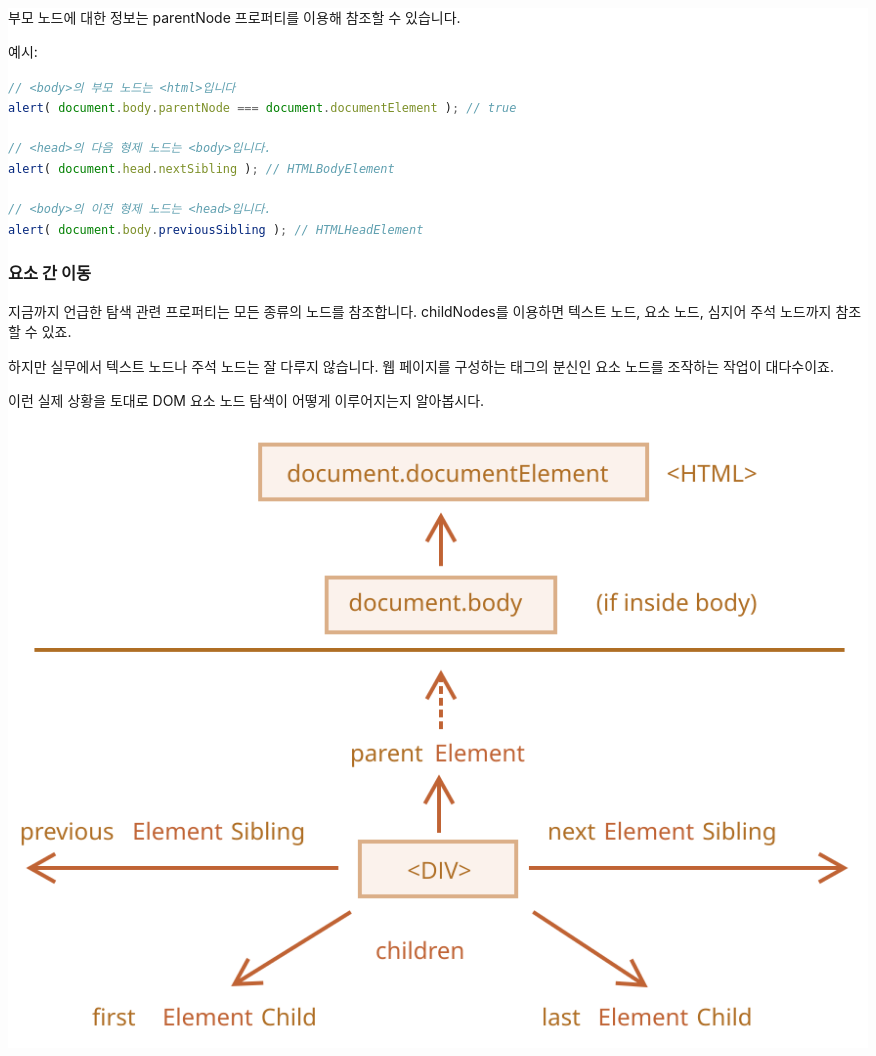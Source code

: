 부모 노드에 대한 정보는 parentNode 프로퍼티를 이용해 참조할 수 있습니다.

예시:
```javascript
// <body>의 부모 노드는 <html>입니다
alert( document.body.parentNode === document.documentElement ); // true

// <head>의 다음 형제 노드는 <body>입니다.
alert( document.head.nextSibling ); // HTMLBodyElement

// <body>의 이전 형제 노드는 <head>입니다.
alert( document.body.previousSibling ); // HTMLHeadElement
```

### 요소 간 이동
지금까지 언급한 탐색 관련 프로퍼티는 모든 종류의 노드를 참조합니다. childNodes를 이용하면 텍스트 노드, 요소 노드, 심지어 주석 노드까지 참조할 수 있죠.

하지만 실무에서 텍스트 노드나 주석 노드는 잘 다루지 않습니다. 웹 페이지를 구성하는 태그의 분신인 요소 노드를 조작하는 작업이 대다수이죠.

이런 실제 상황을 토대로 DOM 요소 노드 탐색이 어떻게 이루어지는지 알아봅시다.

![dom-links-elements](../../images/02/01/03/dom-links-elements.svg)
